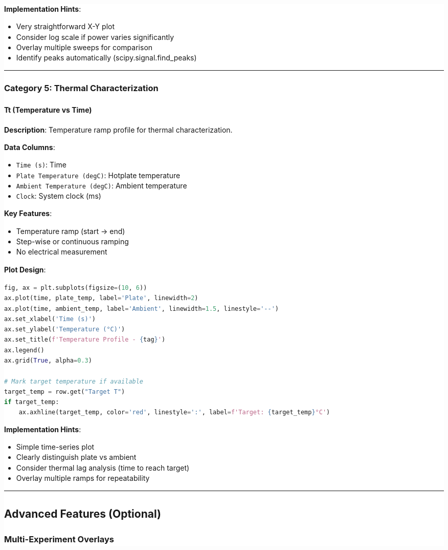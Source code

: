 **Implementation Hints**:
- Very straightforward X-Y plot
- Consider log scale if power varies significantly
- Overlay multiple sweeps for comparison
- Identify peaks automatically (scipy.signal.find_peaks)

---

### Category 5: Thermal Characterization

#### Tt (Temperature vs Time)

**Description**: Temperature ramp profile for thermal characterization.

**Data Columns**:
- `Time (s)`: Time
- `Plate Temperature (degC)`: Hotplate temperature
- `Ambient Temperature (degC)`: Ambient temperature
- `Clock`: System clock (ms)

**Key Features**:
- Temperature ramp (start → end)
- Step-wise or continuous ramping
- No electrical measurement

**Plot Design**:
```python
fig, ax = plt.subplots(figsize=(10, 6))
ax.plot(time, plate_temp, label='Plate', linewidth=2)
ax.plot(time, ambient_temp, label='Ambient', linewidth=1.5, linestyle='--')
ax.set_xlabel('Time (s)')
ax.set_ylabel('Temperature (°C)')
ax.set_title(f'Temperature Profile - {tag}')
ax.legend()
ax.grid(True, alpha=0.3)

# Mark target temperature if available
target_temp = row.get("Target T")
if target_temp:
    ax.axhline(target_temp, color='red', linestyle=':', label=f'Target: {target_temp}°C')
```

**Implementation Hints**:
- Simple time-series plot
- Clearly distinguish plate vs ambient
- Consider thermal lag analysis (time to reach target)
- Overlay multiple ramps for repeatability

---

## Advanced Features (Optional)

### Multi-Experiment Overlays
